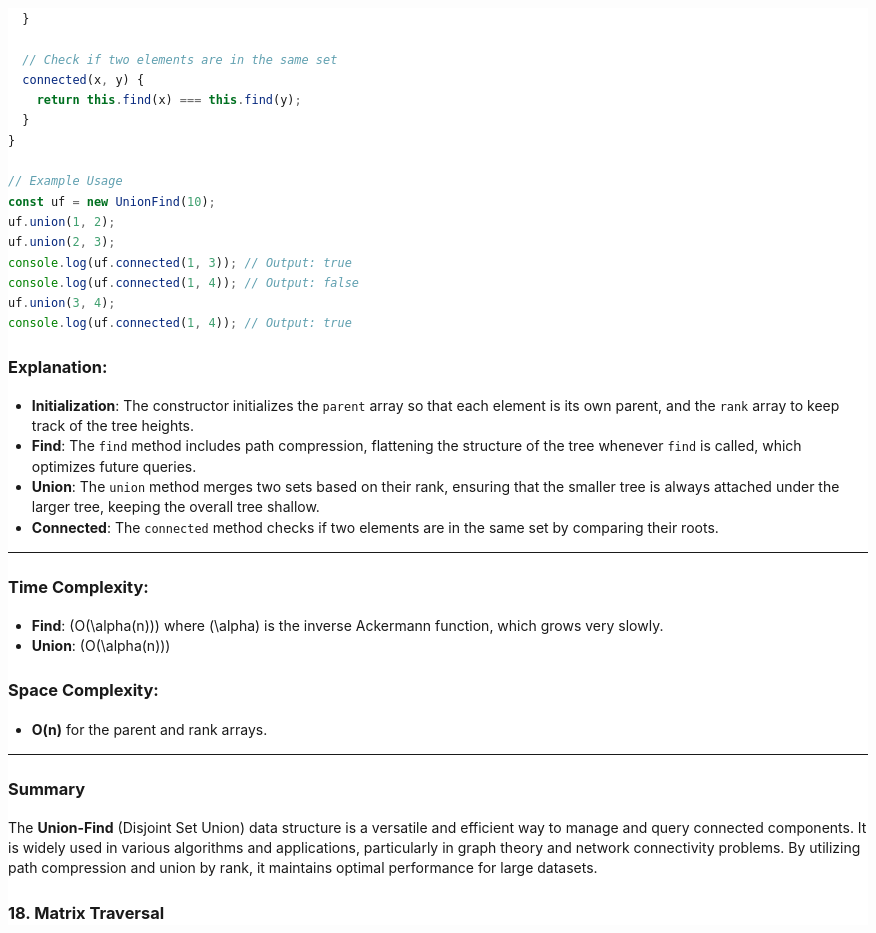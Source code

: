 ```javascript
  }

  // Check if two elements are in the same set
  connected(x, y) {
    return this.find(x) === this.find(y);
  }
}

// Example Usage
const uf = new UnionFind(10);
uf.union(1, 2);
uf.union(2, 3);
console.log(uf.connected(1, 3)); // Output: true
console.log(uf.connected(1, 4)); // Output: false
uf.union(3, 4);
console.log(uf.connected(1, 4)); // Output: true
```

### Explanation:

- **Initialization**: The constructor initializes the `parent` array so that each element is its own parent, and the `rank` array to keep track of the tree heights.
- **Find**: The `find` method includes path compression, flattening the structure of the tree whenever `find` is called, which optimizes future queries.
- **Union**: The `union` method merges two sets based on their rank, ensuring that the smaller tree is always attached under the larger tree, keeping the overall tree shallow.
- **Connected**: The `connected` method checks if two elements are in the same set by comparing their roots.

---

### Time Complexity:

- **Find**: \(O(\alpha(n))\) where \(\alpha\) is the inverse Ackermann function, which grows very slowly.
- **Union**: \(O(\alpha(n))\)

### Space Complexity:

- **O(n)** for the parent and rank arrays.

---

### Summary

The **Union-Find** (Disjoint Set Union) data structure is a versatile and efficient way to manage and query connected components. It is widely used in various algorithms and applications, particularly in graph theory and network connectivity problems. By utilizing path compression and union by rank, it maintains optimal performance for large datasets.


### 18. **Matrix Traversal**
